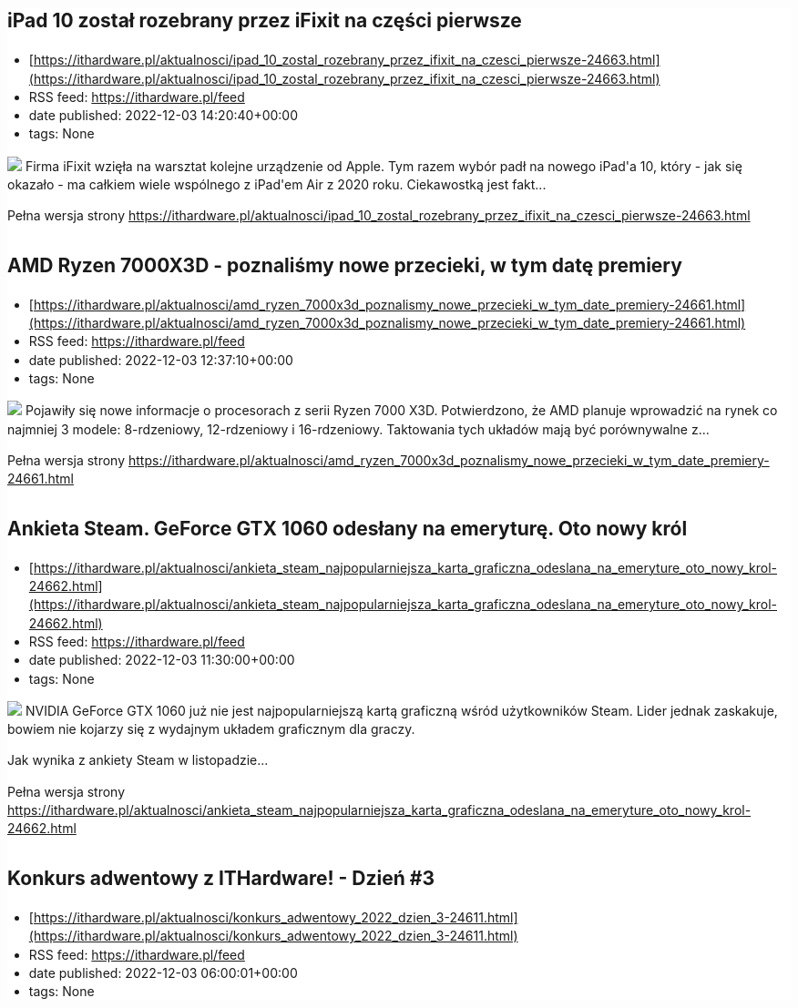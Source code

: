 ## iPad 10 został rozebrany przez iFixit na części pierwsze
 - [https://ithardware.pl/aktualnosci/ipad_10_zostal_rozebrany_przez_ifixit_na_czesci_pierwsze-24663.html](https://ithardware.pl/aktualnosci/ipad_10_zostal_rozebrany_przez_ifixit_na_czesci_pierwsze-24663.html)
 - RSS feed: https://ithardware.pl/feed
 - date published: 2022-12-03 14:20:40+00:00
 - tags: None

<img src="https://ithardware.pl/artykuly/min/24663_1.jpg" />            Firma iFixit wzięła na warsztat kolejne urządzenie od Apple. Tym razem wyb&oacute;r padł na nowego iPad'a 10, kt&oacute;ry - jak się okazało - ma całkiem wiele wsp&oacute;lnego z iPad'em Air z 2020 roku. Ciekawostką jest fakt...
            <p>Pełna wersja strony <a href="https://ithardware.pl/aktualnosci/ipad_10_zostal_rozebrany_przez_ifixit_na_czesci_pierwsze-24663.html">https://ithardware.pl/aktualnosci/ipad_10_zostal_rozebrany_przez_ifixit_na_czesci_pierwsze-24663.html</a></p>

## AMD Ryzen 7000X3D - poznaliśmy nowe przecieki, w tym datę premiery
 - [https://ithardware.pl/aktualnosci/amd_ryzen_7000x3d_poznalismy_nowe_przecieki_w_tym_date_premiery-24661.html](https://ithardware.pl/aktualnosci/amd_ryzen_7000x3d_poznalismy_nowe_przecieki_w_tym_date_premiery-24661.html)
 - RSS feed: https://ithardware.pl/feed
 - date published: 2022-12-03 12:37:10+00:00
 - tags: None

<img src="https://ithardware.pl/artykuly/min/24661_1.jpg" />            Pojawiły się nowe informacje o procesorach z serii Ryzen 7000 X3D. Potwierdzono, że AMD planuje wprowadzić na rynek co najmniej 3 modele: 8-rdzeniowy, 12-rdzeniowy i 16-rdzeniowy. Taktowania tych układ&oacute;w mają być por&oacute;wnywalne z...
            <p>Pełna wersja strony <a href="https://ithardware.pl/aktualnosci/amd_ryzen_7000x3d_poznalismy_nowe_przecieki_w_tym_date_premiery-24661.html">https://ithardware.pl/aktualnosci/amd_ryzen_7000x3d_poznalismy_nowe_przecieki_w_tym_date_premiery-24661.html</a></p>

## Ankieta Steam. GeForce GTX 1060 odesłany na emeryturę. Oto nowy król
 - [https://ithardware.pl/aktualnosci/ankieta_steam_najpopularniejsza_karta_graficzna_odeslana_na_emeryture_oto_nowy_krol-24662.html](https://ithardware.pl/aktualnosci/ankieta_steam_najpopularniejsza_karta_graficzna_odeslana_na_emeryture_oto_nowy_krol-24662.html)
 - RSS feed: https://ithardware.pl/feed
 - date published: 2022-12-03 11:30:00+00:00
 - tags: None

<img src="https://ithardware.pl/artykuly/min/24662_1.jpg" />            NVIDIA GeForce GTX 1060 już nie jest najpopularniejszą kartą graficzną wśr&oacute;d użytkownik&oacute;w Steam. Lider jednak zaskakuje, bowiem nie kojarzy się z wydajnym układem graficznym dla graczy.

Jak wynika z ankiety Steam w listopadzie...
            <p>Pełna wersja strony <a href="https://ithardware.pl/aktualnosci/ankieta_steam_najpopularniejsza_karta_graficzna_odeslana_na_emeryture_oto_nowy_krol-24662.html">https://ithardware.pl/aktualnosci/ankieta_steam_najpopularniejsza_karta_graficzna_odeslana_na_emeryture_oto_nowy_krol-24662.html</a></p>

## Konkurs adwentowy z ITHardware! - Dzień #3
 - [https://ithardware.pl/aktualnosci/konkurs_adwentowy_2022_dzien_3-24611.html](https://ithardware.pl/aktualnosci/konkurs_adwentowy_2022_dzien_3-24611.html)
 - RSS feed: https://ithardware.pl/feed
 - date published: 2022-12-03 06:00:01+00:00
 - tags: None
